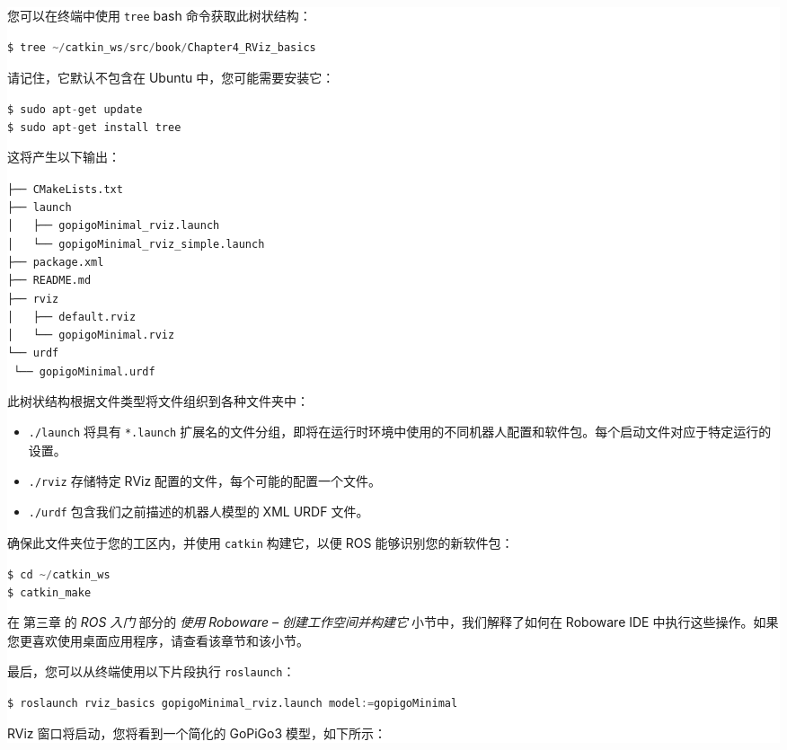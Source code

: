 您可以在终端中使用 `tree` bash 命令获取此树状结构：

```py
$ tree ~/catkin_ws/src/book/Chapter4_RViz_basics
```

请记住，它默认不包含在 Ubuntu 中，您可能需要安装它：

```py
$ sudo apt-get update
$ sudo apt-get install tree
```

这将产生以下输出：

```py
├── CMakeLists.txt
├── launch
│   ├── gopigoMinimal_rviz.launch
│   └── gopigoMinimal_rviz_simple.launch
├── package.xml
├── README.md
├── rviz
│   ├── default.rviz
│   └── gopigoMinimal.rviz
└── urdf
 └── gopigoMinimal.urdf
```

此树状结构根据文件类型将文件组织到各种文件夹中：

+   `./launch` 将具有 `*.launch` 扩展名的文件分组，即将在运行时环境中使用的不同机器人配置和软件包。每个启动文件对应于特定运行的设置。

+   `./rviz` 存储特定 RViz 配置的文件，每个可能的配置一个文件。

+   `./urdf` 包含我们之前描述的机器人模型的 XML URDF 文件。

确保此文件夹位于您的工区内，并使用 `catkin` 构建它，以便 ROS 能够识别您的新软件包：

```py
$ cd ~/catkin_ws
$ catkin_make
```

在 第三章 的 *ROS 入门* 部分的 *使用 Roboware – 创建工作空间并构建它* 小节中，我们解释了如何在 Roboware IDE 中执行这些操作。如果您更喜欢使用桌面应用程序，请查看该章节和该小节。

最后，您可以从终端使用以下片段执行 `roslaunch`：

```py
$ roslaunch rviz_basics gopigoMinimal_rviz.launch model:=gopigoMinimal
```

RViz 窗口将启动，您将看到一个简化的 GoPiGo3 模型，如下所示：
